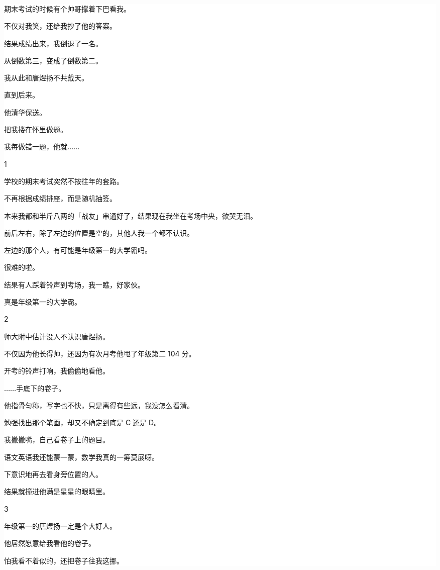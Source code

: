 期末考试的时候有个帅哥撑着下巴看我。

不仅对我笑，还给我抄了他的答案。

结果成绩出来，我倒退了一名。

从倒数第三，变成了倒数第二。

我从此和唐煜扬不共戴天。

直到后来。

他清华保送。

把我搂在怀里做题。

我每做错一题，他就……

1

学校的期末考试突然不按往年的套路。

不再根据成绩排座，而是随机抽签。

本来我都和半斤八两的「战友」串通好了，结果现在我坐在考场中央，欲哭无泪。

前后左右，除了左边的位置是空的，其他人我一个都不认识。

左边的那个人，有可能是年级第一的大学霸吗。

很难的啦。

结果有人踩着铃声到考场，我一瞧，好家伙。

真是年级第一的大学霸。

2

师大附中估计没人不认识唐煜扬。

不仅因为他长得帅，还因为有次月考他甩了年级第二 104 分。

开考的铃声打响，我偷偷地看他。

……手底下的卷子。

他指骨匀称，写字也不快，只是离得有些远，我没怎么看清。

勉强找出那个笔画，却又不确定到底是 C 还是 D。

我撇撇嘴，自己看卷子上的题目。

语文英语我还能蒙一蒙，数学我真的一筹莫展呀。

下意识地再去看身旁位置的人。

结果就撞进他满是星星的眼睛里。

3

年级第一的唐煜扬一定是个大好人。

他居然愿意给我看他的卷子。

怕我看不着似的，还把卷子往我这挪。

